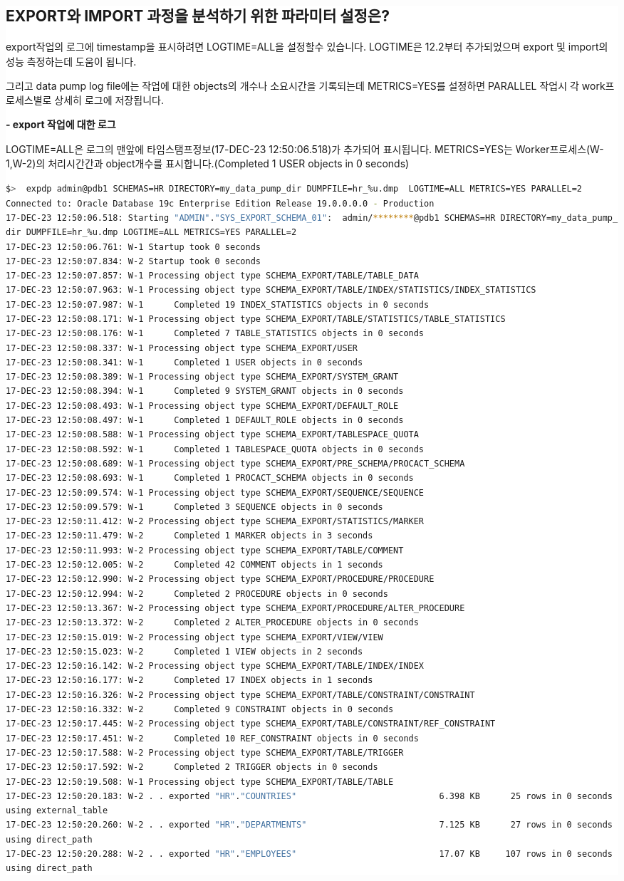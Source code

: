 ## EXPORT와 IMPORT 과정을 분석하기 위한 파라미터 설정은?

export작업의 로그에 timestamp을 표시하려면 LOGTIME=ALL을 설정할수 있습니다. LOGTIME은 12.2부터 추가되었으며 export 및 import의 성능 측정하는데 도움이 됩니다.

그리고 data pump log file에는 작업에 대한 objects의 개수나 소요시간을 기록되는데 METRICS=YES를 설정하면 PARALLEL 작업시 각 work프로세스별로 상세히 로그에 저장됩니다.

**- export 작업에 대한 로그**

LOGTIME=ALL은 로그의 맨앞에 타임스탬프정보(17-DEC-23 12:50:06.518)가 추가되어 표시됩니다.
METRICS=YES는 Worker프로세스(W-1,W-2)의 처리시간간과 object개수를 표시합니다.(Completed 1 USER objects in 0 seconds)

```bash
$>  expdp admin@pdb1 SCHEMAS=HR DIRECTORY=my_data_pump_dir DUMPFILE=hr_%u.dmp  LOGTIME=ALL METRICS=YES PARALLEL=2
Connected to: Oracle Database 19c Enterprise Edition Release 19.0.0.0.0 - Production
17-DEC-23 12:50:06.518: Starting "ADMIN"."SYS_EXPORT_SCHEMA_01":  admin/********@pdb1 SCHEMAS=HR DIRECTORY=my_data_pump_dir DUMPFILE=hr_%u.dmp LOGTIME=ALL METRICS=YES PARALLEL=2
17-DEC-23 12:50:06.761: W-1 Startup took 0 seconds
17-DEC-23 12:50:07.834: W-2 Startup took 0 seconds
17-DEC-23 12:50:07.857: W-1 Processing object type SCHEMA_EXPORT/TABLE/TABLE_DATA
17-DEC-23 12:50:07.963: W-1 Processing object type SCHEMA_EXPORT/TABLE/INDEX/STATISTICS/INDEX_STATISTICS
17-DEC-23 12:50:07.987: W-1      Completed 19 INDEX_STATISTICS objects in 0 seconds
17-DEC-23 12:50:08.171: W-1 Processing object type SCHEMA_EXPORT/TABLE/STATISTICS/TABLE_STATISTICS
17-DEC-23 12:50:08.176: W-1      Completed 7 TABLE_STATISTICS objects in 0 seconds
17-DEC-23 12:50:08.337: W-1 Processing object type SCHEMA_EXPORT/USER
17-DEC-23 12:50:08.341: W-1      Completed 1 USER objects in 0 seconds
17-DEC-23 12:50:08.389: W-1 Processing object type SCHEMA_EXPORT/SYSTEM_GRANT
17-DEC-23 12:50:08.394: W-1      Completed 9 SYSTEM_GRANT objects in 0 seconds
17-DEC-23 12:50:08.493: W-1 Processing object type SCHEMA_EXPORT/DEFAULT_ROLE
17-DEC-23 12:50:08.497: W-1      Completed 1 DEFAULT_ROLE objects in 0 seconds
17-DEC-23 12:50:08.588: W-1 Processing object type SCHEMA_EXPORT/TABLESPACE_QUOTA
17-DEC-23 12:50:08.592: W-1      Completed 1 TABLESPACE_QUOTA objects in 0 seconds
17-DEC-23 12:50:08.689: W-1 Processing object type SCHEMA_EXPORT/PRE_SCHEMA/PROCACT_SCHEMA
17-DEC-23 12:50:08.693: W-1      Completed 1 PROCACT_SCHEMA objects in 0 seconds
17-DEC-23 12:50:09.574: W-1 Processing object type SCHEMA_EXPORT/SEQUENCE/SEQUENCE
17-DEC-23 12:50:09.579: W-1      Completed 3 SEQUENCE objects in 0 seconds
17-DEC-23 12:50:11.412: W-2 Processing object type SCHEMA_EXPORT/STATISTICS/MARKER
17-DEC-23 12:50:11.479: W-2      Completed 1 MARKER objects in 3 seconds
17-DEC-23 12:50:11.993: W-2 Processing object type SCHEMA_EXPORT/TABLE/COMMENT
17-DEC-23 12:50:12.005: W-2      Completed 42 COMMENT objects in 1 seconds
17-DEC-23 12:50:12.990: W-2 Processing object type SCHEMA_EXPORT/PROCEDURE/PROCEDURE
17-DEC-23 12:50:12.994: W-2      Completed 2 PROCEDURE objects in 0 seconds
17-DEC-23 12:50:13.367: W-2 Processing object type SCHEMA_EXPORT/PROCEDURE/ALTER_PROCEDURE
17-DEC-23 12:50:13.372: W-2      Completed 2 ALTER_PROCEDURE objects in 0 seconds
17-DEC-23 12:50:15.019: W-2 Processing object type SCHEMA_EXPORT/VIEW/VIEW
17-DEC-23 12:50:15.023: W-2      Completed 1 VIEW objects in 2 seconds
17-DEC-23 12:50:16.142: W-2 Processing object type SCHEMA_EXPORT/TABLE/INDEX/INDEX
17-DEC-23 12:50:16.177: W-2      Completed 17 INDEX objects in 1 seconds
17-DEC-23 12:50:16.326: W-2 Processing object type SCHEMA_EXPORT/TABLE/CONSTRAINT/CONSTRAINT
17-DEC-23 12:50:16.332: W-2      Completed 9 CONSTRAINT objects in 0 seconds
17-DEC-23 12:50:17.445: W-2 Processing object type SCHEMA_EXPORT/TABLE/CONSTRAINT/REF_CONSTRAINT
17-DEC-23 12:50:17.451: W-2      Completed 10 REF_CONSTRAINT objects in 0 seconds
17-DEC-23 12:50:17.588: W-2 Processing object type SCHEMA_EXPORT/TABLE/TRIGGER
17-DEC-23 12:50:17.592: W-2      Completed 2 TRIGGER objects in 0 seconds
17-DEC-23 12:50:19.508: W-1 Processing object type SCHEMA_EXPORT/TABLE/TABLE
17-DEC-23 12:50:20.183: W-2 . . exported "HR"."COUNTRIES"                            6.398 KB      25 rows in 0 seconds using external_table
17-DEC-23 12:50:20.260: W-2 . . exported "HR"."DEPARTMENTS"                          7.125 KB      27 rows in 0 seconds using direct_path
17-DEC-23 12:50:20.288: W-2 . . exported "HR"."EMPLOYEES"                            17.07 KB     107 rows in 0 seconds using direct_path
```